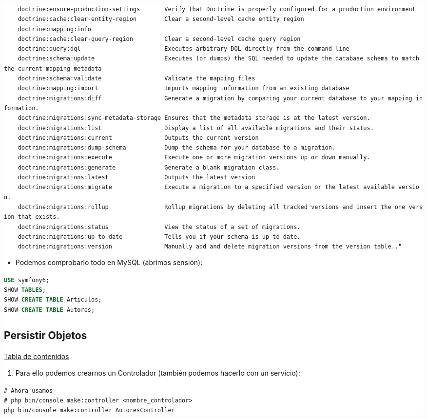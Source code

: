 ```console
    doctrine:ensure-production-settings       Verify that Doctrine is properly configured for a production environment
    doctrine:cache:clear-entity-region        Clear a second-level cache entity region
    doctrine:mapping:info
    doctrine:cache:clear-query-region         Clear a second-level cache query region
    doctrine:query:dql                        Executes arbitrary DQL directly from the command line
    doctrine:schema:update                    Executes (or dumps) the SQL needed to update the database schema to match the current mapping metadata
    doctrine:schema:validate                  Validate the mapping files
    doctrine:mapping:import                   Imports mapping information from an existing database
    doctrine:migrations:diff                  Generate a migration by comparing your current database to your mapping information.
    doctrine:migrations:sync-metadata-storage Ensures that the metadata storage is at the latest version.
    doctrine:migrations:list                  Display a list of all available migrations and their status.
    doctrine:migrations:current               Outputs the current version
    doctrine:migrations:dump-schema           Dump the schema for your database to a migration.
    doctrine:migrations:execute               Execute one or more migration versions up or down manually.
    doctrine:migrations:generate              Generate a blank migration class.
    doctrine:migrations:latest                Outputs the latest version
    doctrine:migrations:migrate               Execute a migration to a specified version or the latest available version.
    doctrine:migrations:rollup                Rollup migrations by deleting all tracked versions and insert the one version that exists.
    doctrine:migrations:status                View the status of a set of migrations.
    doctrine:migrations:up-to-date            Tells you if your schema is up-to-date.
    doctrine:migrations:version               Manually add and delete migration versions from the version table.."
```

- Podemos comprobarlo todo en MySQL (abrimos sensión):

```sql
USE symfony6;
SHOW TABLES;
SHOW CREATE TABLE Articulos;
SHOW CREATE TABLE Autores;
```

<div style="page-break-after: always;"></div>

## Persistir Objetos

[Tabla de contenidos](#tabla-de-contenidos)

1. Para ello podemos crearnos un Controlador (también podemos hacerlo con un servicio):

```console
# Ahora usamos
# php bin/console make:controller <nombre_controlador>
php bin/console make:controller AutoresController
```
